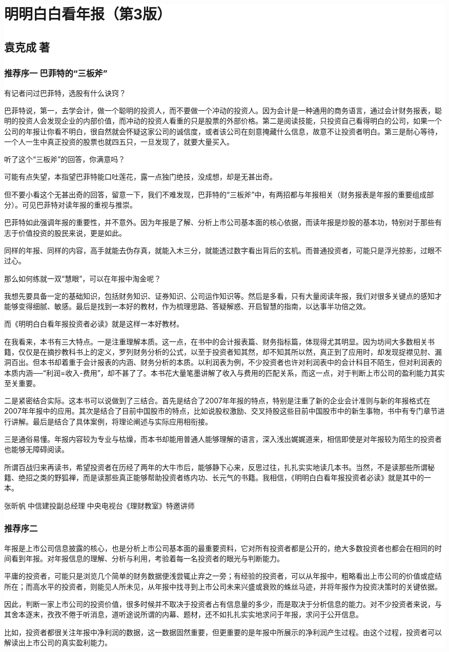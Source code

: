 <div class="content">

# 明明白白看年报（第3版）

## 袁克成 著

### 推荐序一 巴菲特的“三板斧”

有记者问过巴菲特，选股有什么诀窍？

巴菲特说，第一，去学会计，做一个聪明的投资人，而不要做一个冲动的投资人。因为会计是一种通用的商务语言，通过会计财务报表，聪明的投资人会发现企业的内部价值，而冲动的投资人看重的只是股票的外部价格。第二是阅读技能，只投资自己看得明白的公司，如果一个公司的年报让你看不明白，很自然就会怀疑这家公司的诚信度，或者该公司在刻意掩藏什么信息，故意不让投资者明白。第三是耐心等待，一个人一生中真正投资的股票也就四五只，一旦发现了，就要大量买入。

听了这个“三板斧”的回答，你满意吗？

可能有点失望，本指望巴菲特能口吐莲花，露一点独门绝技，没成想，却是无甚出奇。

但不要小看这个无甚出奇的回答，留意一下，我们不难发现，巴菲特的“三板斧”中，有两招都与年报相关（财务报表是年报的重要组成部分）。可见巴菲特对读年报的重视与推崇。

巴菲特如此强调年报的重要性，并不意外。因为年报是了解、分析上市公司基本面的核心依据，而读年报是炒股的基本功，特别对于那些有志于价值投资的股民来说，更是如此。

同样的年报、同样的内容，高手就能去伪存真，就能入木三分，就能透过数字看出背后的玄机。而普通投资者，可能只是浮光掠影，过眼不过心。

那么如何练就一双“慧眼”，可以在年报中淘金呢？

我想先要具备一定的基础知识，包括财务知识、证券知识、公司运作知识等。然后是多看，只有大量阅读年报，我们对很多关键点的感知才能够变得细腻、敏感。最后是找到一本好的教材，作为梳理思路、答疑解惑、开启智慧的指南，以达事半功倍之效。

而《明明白白看年报投资者必读》就是这样一本好教材。

在我看来，本书有三大特点。一是注重理解本质。这一点，在书中的会计报表篇、财务指标篇，体现得尤其明显。因为坊间大多数相关书籍，仅仅是在摘抄教科书上的定义，罗列财务分析的公式，以至于投资者知其然，却不知其所以然，真正到了应用时，却发现捉襟见肘、漏洞百出。但本书却着重于会计报表的内涵、财务分析的本质。以利润表为例，不少投资者也许对利润表中的会计科目不陌生，但对利润表的本质内涵──“利润=收入-费用”，却不甚了了。本书花大量笔墨讲解了收入与费用的匹配关系，而这一点，对于判断上市公司的盈利能力其实至关重要。

二是紧密结合实际。这本书可以说做到了三结合。首先是结合了2007年年报的特点，特别是注重了新的企业会计准则与新的年报格式在2007年年报中的应用。其次是结合了目前中国股市的特点，比如说股权激励、交叉持股这些目前中国股市中的新生事物，书中有专门章节进行讲解。最后是结合了具体案例，将理论阐述与实际应用相衔接。

三是通俗易懂。年报内容较为专业与枯燥，而本书却能用普通人能够理解的语言，深入浅出娓娓道来，相信即使是对年报较为陌生的投资者也能够无障碍阅读。

所谓百战归来再读书，希望投资者在历经了两年的大牛市后，能够静下心来，反思过往，扎扎实实地读几本书。当然，不是读那些所谓秘籍、绝招之类的野狐禅，而是读那些真正能够帮助投资者练内功、长元气的书籍。我相信，《明明白白看年报投资者必读》就是其中的一本。

张昕帆 中信建投副总经理 中央电视台《理财教室》特邀讲师

### 推荐序二

年报是上市公司信息披露的核心，也是分析上市公司基本面的最重要资料，它对所有投资者都是公开的，绝大多数投资者也都会在相同的时间看到年报。对年报信息的理解、分析与利用，考验着每一名投资者的眼光与判断能力。

平庸的投资者，可能只是浏览几个简单的财务数据便浅尝辄止弃之一旁；有经验的投资者，可以从年报中，粗略看出上市公司的价值或症结所在；而高水平的投资者，则能见人所未见，从年报中找寻到上市公司未来兴盛或衰败的蛛丝马迹，并将年报作为投资决策时的关键依据。

因此，判断一家上市公司的投资价值，很多时候并不取决于投资者占有信息量的多少，而是取决于分析信息的能力。对不少投资者来说，与其舍本逐末，孜孜不倦于听消息，道听途说所谓的内幕、题材，还不如扎扎实实地求问于年报，求问于公开信息。

比如，投资者都很关注年报中净利润的数据，这一数据固然重要，但更重要的是年报中所展示的净利润产生过程。由这个过程，投资者可以解读出上市公司的真实盈利能力。
